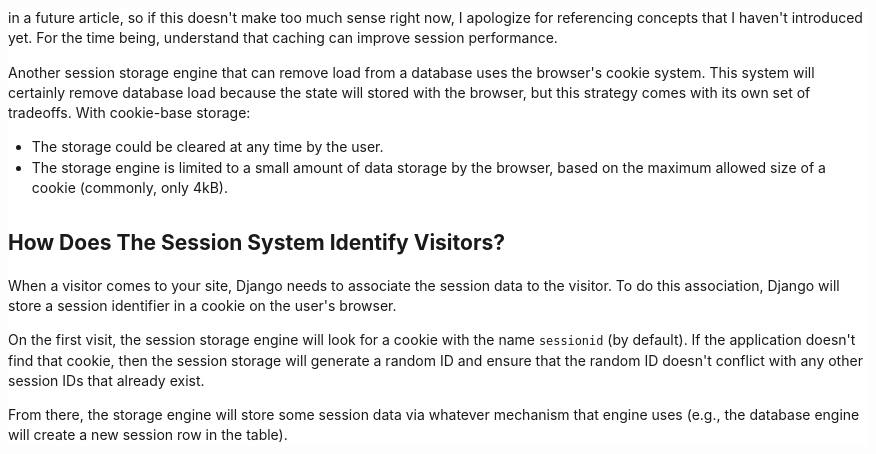 in a future article,
so if this doesn't make too much sense right now,
I apologize for referencing concepts
that I haven't introduced yet.
For the time being,
understand that caching can improve session performance.

Another session storage engine
that can remove load
from a database
uses the browser's cookie system.
This system will certainly remove database load
because the state will stored
with the browser,
but this strategy comes
with its own set
of tradeoffs.
With cookie-base storage:

* The storage could be cleared at any time
  by the user.
* The storage engine is limited to a small amount
  of data storage
  by the browser,
  based on the maximum allowed size
  of a cookie
  (commonly, only 4kB).

## How Does The Session System Identify Visitors?

When a visitor comes to your site,
Django needs to associate the session data
to the visitor.
To do this association,
Django will store a session identifier
in a cookie
on the user's browser.

On the first visit,
the session storage engine will look
for a cookie
with the name `sessionid` (by default).
If the application doesn't find that cookie,
then the session storage will generate a random ID
and ensure that the random ID doesn't conflict
with any other session IDs
that already exist.

From there, the storage engine will store some session data
via whatever mechanism that engine uses
(e.g., the database engine will create a new session row
in the table).

